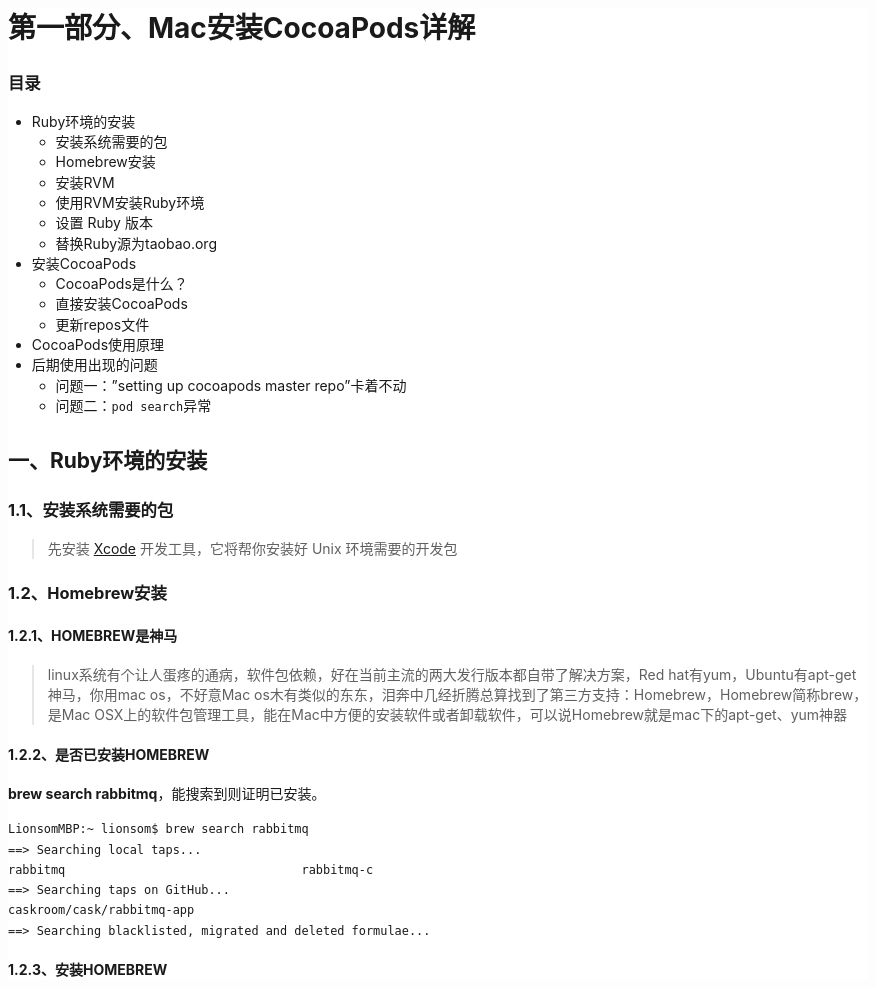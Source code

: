 

# 第一部分、Mac安装CocoaPods详解

### 目录

- Ruby环境的安装
  - 安装系统需要的包
  - Homebrew安装
  - 安装RVM
  - 使用RVM安装Ruby环境
  - 设置 Ruby 版本
  - 替换Ruby源为taobao.org 
- 安装CocoaPods
  - CocoaPods是什么？
  - 直接安装CocoaPods
  - 更新repos文件
- CocoaPods使用原理
- 后期使用出现的问题
  - 问题一：”setting up cocoapods master repo”卡着不动
  - 问题二：`pod search`异常



## 一、Ruby环境的安装

### 1.1、安装系统需要的包

> 先安装 [Xcode](http://developer.apple.com/xcode/) 开发工具，它将帮你安装好 Unix 环境需要的开发包

### 1.2、Homebrew安装

#### 1.2.1、HOMEBREW是神马

> linux系统有个让人蛋疼的通病，软件包依赖，好在当前主流的两大发行版本都自带了解决方案，Red hat有yum，Ubuntu有apt-get神马，你用mac os，不好意Mac os木有类似的东东，泪奔中几经折腾总算找到了第三方支持：Homebrew，Homebrew简称brew，是Mac OSX上的软件包管理工具，能在Mac中方便的安装软件或者卸载软件，可以说Homebrew就是mac下的apt-get、yum神器

#### 1.2.2、是否已安装HOMEBREW

**brew search rabbitmq**，能搜索到则证明已安装。

```
LionsomMBP:~ lionsom$ brew search rabbitmq
==> Searching local taps...
rabbitmq                                 rabbitmq-c
==> Searching taps on GitHub...
caskroom/cask/rabbitmq-app
==> Searching blacklisted, migrated and deleted formulae...
```

#### 1.2.3、安装HOMEBREW
